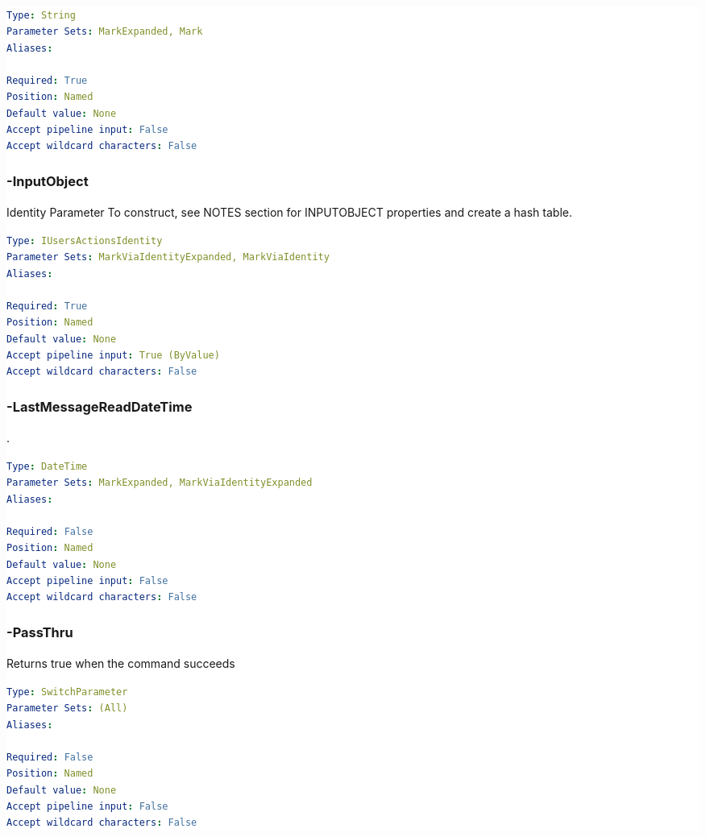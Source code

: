 ```yaml
Type: String
Parameter Sets: MarkExpanded, Mark
Aliases:

Required: True
Position: Named
Default value: None
Accept pipeline input: False
Accept wildcard characters: False
```

### -InputObject
Identity Parameter
To construct, see NOTES section for INPUTOBJECT properties and create a hash table.

```yaml
Type: IUsersActionsIdentity
Parameter Sets: MarkViaIdentityExpanded, MarkViaIdentity
Aliases:

Required: True
Position: Named
Default value: None
Accept pipeline input: True (ByValue)
Accept wildcard characters: False
```

### -LastMessageReadDateTime
.

```yaml
Type: DateTime
Parameter Sets: MarkExpanded, MarkViaIdentityExpanded
Aliases:

Required: False
Position: Named
Default value: None
Accept pipeline input: False
Accept wildcard characters: False
```

### -PassThru
Returns true when the command succeeds

```yaml
Type: SwitchParameter
Parameter Sets: (All)
Aliases:

Required: False
Position: Named
Default value: None
Accept pipeline input: False
Accept wildcard characters: False
```
